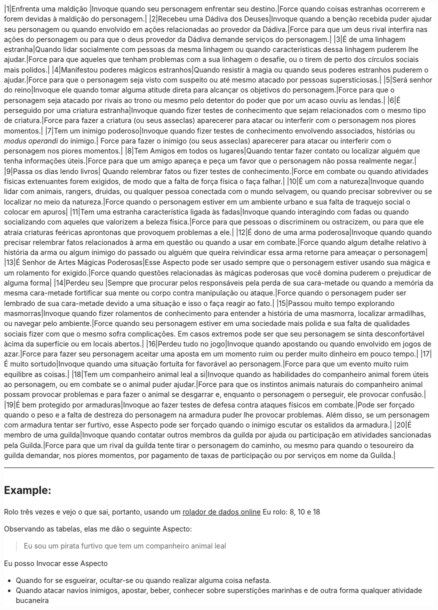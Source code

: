 |1|Enfrenta uma maldição |Invoque quando seu personagem enfrentar seu destino.|Force quando coisas estranhas ocorrerem e forem devidas à maldição do personagem.|
|2|Recebeu uma Dádiva dos Deuses|Invoque quando a benção recebida puder ajudar seu personagem ou quando envolvido em ações relacionadas ao provedor da Dádiva.|Force para que um deus rival interfira nas ações do personagem ou para que o deus provedor da Dádiva demande serviços do personagem.|
|3|É de uma linhagem estranha|Quando lidar socialmente com pessoas da mesma linhagem ou quando características dessa linhagem puderem lhe ajudar.|Force para que aqueles que tenham problemas com a sua linhagem o desafie, ou o tirem de perto dos círculos sociais mais polidos.|
|4|Manifestou poderes mágicos estranhos|Quando resistir à magia ou quando seus poderes estranhos puderem o ajudar.|Force para que o personagem seja visto com suspeito ou até mesmo atacado por pessoas supersticiosas.|
|5|Será senhor do reino|Invoque ele quando tomar alguma atitude direta para alcançar os objetivos do personagem.|Force para que o personagem seja atacado por rivais ao trono ou mesmo pelo detentor do poder que por um acaso ouviu as lendas.|
|6|É perseguido por uma criatura estranha|Invoque quando fizer testes de conhecimento que sejam relacionados com o mesmo tipo de criatura.|Force para fazer a criatura (ou seus asseclas) aparecerer para atacar ou interferir com o personagem nos piores momentos.|
|7|Tem um inimigo poderoso|Invoque quando fizer testes de conhecimento envolvendo associados, histórias ou _modus operandi_ do inimigo.| Force para fazer o inimigo (ou seus asseclas) aparecerer para atacar ou interferir com o personagem nos piores momentos.|
|8|Tem Amigos em todos os lugares|Quando tentar fazer contato ou localizar alguém que tenha informações úteis.|Force para que um amigo apareça e peça um favor que o personagem não possa realmente negar.|
|9|Passa os dias lendo livros| Quando relembrar fatos ou fizer testes de conhecimento.|Force em combate ou quando atividades físicas extenuantes forem exigidos, de modo que a falta de força física o faça falhar.|
|10|É um com a natureza|Invoque quando lidar com animais, rangers, druidas, ou qualquer pessoa conectada com o mundo selvagem, ou quando precisar sobreviver ou se localizar no meio da natureza.|Force quando o personagem estiver em um ambiente urbano e sua falta de traquejo social o colocar em apuros|
|11|Tem uma estranha característica ligada às fadas|Invoque quando interagindo com fadas ou quando socializando com aqueles que valorizem a beleza física.|Force para que pessoas o discriminem ou ostracizem, ou para que ele atraia criaturas feéricas aprontonas que provoquem problemas a ele.|
|12|É dono de uma arma poderosa|Invoque quando quando precisar relembrar fatos relacionados à arma em questão ou quando a usar em combate.|Force quando algum detalhe relativo à história da arma ou algum inimigo do passado ou alguém que queira reivindicar essa arma retorne para ameaçar o personagem|
|13|É Senhor de Artes Mágicas Poderosas|Esse Aspecto pode ser usado sempre que o personagem estiver usando sua mágica e um rolamento for exigido.|Force quando questões relacionadas às mágicas poderosas que você domina puderem o prejudicar de alguma forma|
|14|Perdeu seu |Sempre que procurar pelos responsáveis pela perda de sua cara-metade ou quando a memória da mesma cara-metade fortificar sua mente ou corpo contra manipulação ou ataque.|Force quando o personagem puder ser lembrado de sua cara-metade devido a uma situação e isso o faça reagir ao fato.|
|15|Passou muito tempo explorando masmorras|Invoque quando fizer rolamentos de conhecimento para entender a história de uma masmorra, localizar armadilhas, ou navegar pelo ambiente.|Force quando seu personagem estiver em uma sociedade mais polida e sua falta de qualidades sociais fizer com que o mesmo sofra complicações. Em casos extremos pode ser que seu personagem se sinta desconfortável àcima da superfície ou em locais abertos.|
|16|Perdeu tudo no jogo|Invoque quando apostando ou quando envolvido em jogos de azar.|Force para fazer seu personagem aceitar uma aposta em um momento ruim ou perder muito dinheiro em pouco tempo.|
|17|É muito sortudo|Invoque quando uma situação fortuíta for favorável ao personagem.|Force para que um evento muito ruim equilibre as coisas.|
|18|Tem um companheiro animal leal a si|Invoque quando as habilidades do companheiro animal forem úteis ao personagem, ou em combate se o animal puder ajudar.|Force para que os instintos animais naturais do companheiro animal possam provocar problemas e para fazer o animal se desgarrar e, enquanto o personagem o perseguir, ele provocar confusão.|
|19|É bem protegido por armaduras|Invoque ao fazer testes de defesa contra ataques físicos em combate.|Pode ser forçado quando o peso e a falta de destreza do personagem na armadura puder lhe provocar problemas. Além disso, se um personagem com armadura tentar ser furtivo, esse Aspecto pode ser forçado quando o inimigo escutar os estalidos da armadura.|
|20|É membro de uma guilda|Invoque quando contatar outros membros da guilda por ajuda ou participação em atividades sancionadas pela Guilda.|Force para que um rival da guilda tente tirar o personagem do caminho, ou mesmo para quando o tesoureiro da guilda demandar, nos piores momentos, por pagamento de taxas de participação ou por serviços em nome da Guilda.|

---

## Example:

Rolo três vezes e vejo o que sai, portanto, usando um [rolador de dados online](http://www.roll-dice-online.com/) Eu rolo: 8, 10 e 18

Observando as tabelas, elas me dão o seguinte Aspecto:

> Eu sou um pirata furtivo que tem um companheiro animal leal

Eu posso Invocar esse Aspecto

+ Quando for se esgueirar, ocultar-se ou quando realizar alguma coisa nefasta.
+ Quando atacar navios inimigos, apostar, beber, conhecer sobre superstições marinhas e de outra forma qualquer atividade bucaneira
